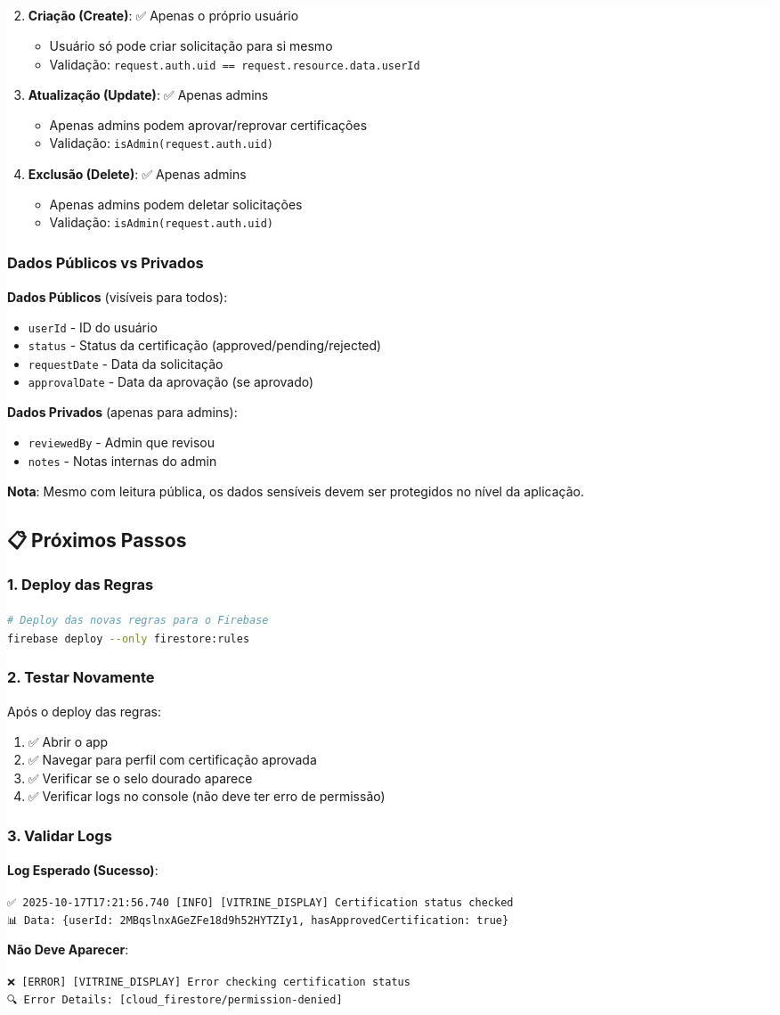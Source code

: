 2. **Criação (Create)**: ✅ Apenas o próprio usuário
   - Usuário só pode criar solicitação para si mesmo
   - Validação: `request.auth.uid == request.resource.data.userId`

3. **Atualização (Update)**: ✅ Apenas admins
   - Apenas admins podem aprovar/reprovar certificações
   - Validação: `isAdmin(request.auth.uid)`

4. **Exclusão (Delete)**: ✅ Apenas admins
   - Apenas admins podem deletar solicitações
   - Validação: `isAdmin(request.auth.uid)`

### Dados Públicos vs Privados

**Dados Públicos** (visíveis para todos):
- `userId` - ID do usuário
- `status` - Status da certificação (approved/pending/rejected)
- `requestDate` - Data da solicitação
- `approvalDate` - Data da aprovação (se aprovado)

**Dados Privados** (apenas para admins):
- `reviewedBy` - Admin que revisou
- `notes` - Notas internas do admin

**Nota**: Mesmo com leitura pública, os dados sensíveis devem ser protegidos no nível da aplicação.

## 📋 Próximos Passos

### 1. Deploy das Regras

```bash
# Deploy das novas regras para o Firebase
firebase deploy --only firestore:rules
```

### 2. Testar Novamente

Após o deploy das regras:

1. ✅ Abrir o app
2. ✅ Navegar para perfil com certificação aprovada
3. ✅ Verificar se o selo dourado aparece
4. ✅ Verificar logs no console (não deve ter erro de permissão)

### 3. Validar Logs

**Log Esperado (Sucesso)**:
```
✅ 2025-10-17T17:21:56.740 [INFO] [VITRINE_DISPLAY] Certification status checked
📊 Data: {userId: 2MBqslnxAGeZFe18d9h52HYTZIy1, hasApprovedCertification: true}
```

**Não Deve Aparecer**:
```
❌ [ERROR] [VITRINE_DISPLAY] Error checking certification status
🔍 Error Details: [cloud_firestore/permission-denied]
```
